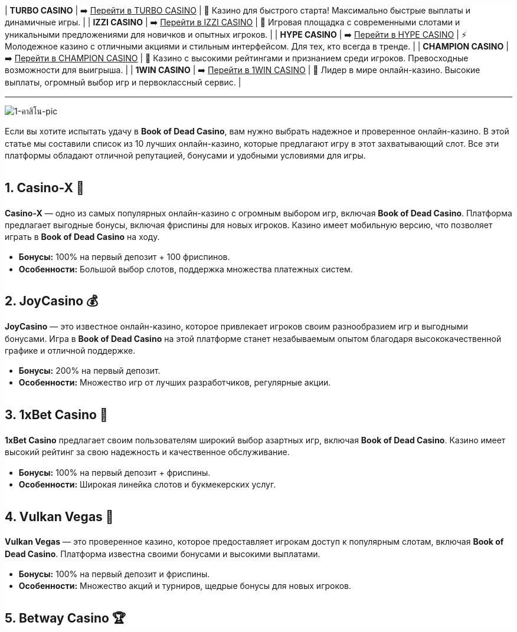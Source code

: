 | **TURBO CASINO**     | ➡️ [Перейти в TURBO CASINO](https://turbo-casino.mx/TURVK)                                                                                                 | 🚀 Казино для быстрого старта! Максимально быстрые выплаты и динамичные игры.                                                                                                           |
| **IZZI CASINO**      | ➡️ [Перейти в IZZI CASINO](https://izzi-fr03.com/ca7c8a7b7)                                                                                                | 🔮 Игровая площадка с современными слотами и уникальными предложениями для новичков и опытных игроков.                                                                                   |
| **HYPE CASINO**      | ➡️ [Перейти в HYPE CASINO](https://hypekaz.com/dc2f44ad0)                                                                                                  | ⚡ Молодежное казино с отличными акциями и стильным интерфейсом. Для тех, кто всегда в тренде.                                                                                           |
| **CHAMPION CASINO**  | ➡️ [Перейти в CHAMPION CASINO](https://champcasino.ink/pobeda/doa-hats?p80412p305331p112c)                                                                 | 🏅 Казино с высокими рейтингами и признанием среди игроков. Превосходные возможности для выигрыша.                                                                                       |
| **1WIN CASINO**      | ➡️ [Перейти в 1WIN CASINO](https://brandplay.link/6F5VqbyZ)                                                                                                | 🥇 Лидер в мире онлайн-казино. Высокие выплаты, огромный выбор игр и первоклассный сервис.                                                                                               |

--- 
![1-คาสิโน-pic](https://github.com/user-attachments/assets/dd8f8fa1-458c-46dc-bdf5-3251970b60fa)

Если вы хотите испытать удачу в **Book of Dead Casino**, вам нужно выбрать надежное и проверенное онлайн-казино. В этой статье мы составили список из 10 лучших онлайн-казино, которые предлагают игру в этот захватывающий слот. Все эти платформы обладают отличной репутацией, бонусами и удобными условиями для игры.

## 1. **Casino-X** 🎉

**Casino-X** — одно из самых популярных онлайн-казино с огромным выбором игр, включая **Book of Dead Casino**. Платформа предлагает выгодные бонусы, включая фриспины для новых игроков. Казино имеет мобильную версию, что позволяет играть в **Book of Dead Casino** на ходу.

- **Бонусы:** 100% на первый депозит + 100 фриспинов.
- **Особенности:** Большой выбор слотов, поддержка множества платежных систем.

## 2. **JoyCasino** 💰

**JoyCasino** — это известное онлайн-казино, которое привлекает игроков своим разнообразием игр и выгодными бонусами. Игра в **Book of Dead Casino** на этой платформе станет незабываемым опытом благодаря высококачественной графике и отличной поддержке.

- **Бонусы:** 200% на первый депозит.
- **Особенности:** Множество игр от лучших разработчиков, регулярные акции.

## 3. **1xBet Casino** 🏅

**1xBet Casino** предлагает своим пользователям широкий выбор азартных игр, включая **Book of Dead Casino**. Казино имеет высокий рейтинг за свою надежность и качественное обслуживание.

- **Бонусы:** 100% на первый депозит + фриспины.
- **Особенности:** Широкая линейка слотов и букмекерских услуг.

## 4. **Vulkan Vegas** 🌟

**Vulkan Vegas** — это проверенное казино, которое предоставляет игрокам доступ к популярным слотам, включая **Book of Dead Casino**. Платформа известна своими бонусами и высокими выплатами.

- **Бонусы:** 100% на первый депозит и фриспины.
- **Особенности:** Множество акций и турниров, щедрые бонусы для новых игроков.

## 5. **Betway Casino** 🏆
